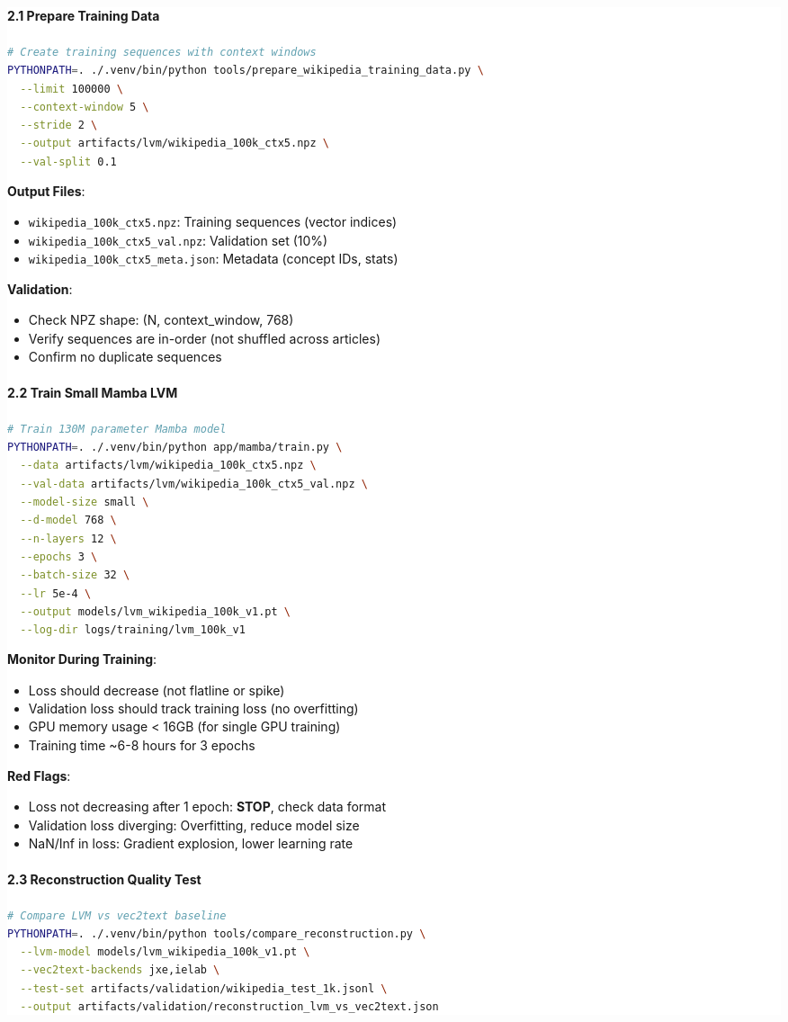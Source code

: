 #### 2.1 Prepare Training Data

```bash
# Create training sequences with context windows
PYTHONPATH=. ./.venv/bin/python tools/prepare_wikipedia_training_data.py \
  --limit 100000 \
  --context-window 5 \
  --stride 2 \
  --output artifacts/lvm/wikipedia_100k_ctx5.npz \
  --val-split 0.1
```

**Output Files**:
- `wikipedia_100k_ctx5.npz`: Training sequences (vector indices)
- `wikipedia_100k_ctx5_val.npz`: Validation set (10%)
- `wikipedia_100k_ctx5_meta.json`: Metadata (concept IDs, stats)

**Validation**:
- Check NPZ shape: (N, context_window, 768)
- Verify sequences are in-order (not shuffled across articles)
- Confirm no duplicate sequences

#### 2.2 Train Small Mamba LVM

```bash
# Train 130M parameter Mamba model
PYTHONPATH=. ./.venv/bin/python app/mamba/train.py \
  --data artifacts/lvm/wikipedia_100k_ctx5.npz \
  --val-data artifacts/lvm/wikipedia_100k_ctx5_val.npz \
  --model-size small \
  --d-model 768 \
  --n-layers 12 \
  --epochs 3 \
  --batch-size 32 \
  --lr 5e-4 \
  --output models/lvm_wikipedia_100k_v1.pt \
  --log-dir logs/training/lvm_100k_v1
```

**Monitor During Training**:
- Loss should decrease (not flatline or spike)
- Validation loss should track training loss (no overfitting)
- GPU memory usage < 16GB (for single GPU training)
- Training time ~6-8 hours for 3 epochs

**Red Flags**:
- Loss not decreasing after 1 epoch: **STOP**, check data format
- Validation loss diverging: Overfitting, reduce model size
- NaN/Inf in loss: Gradient explosion, lower learning rate

#### 2.3 Reconstruction Quality Test

```bash
# Compare LVM vs vec2text baseline
PYTHONPATH=. ./.venv/bin/python tools/compare_reconstruction.py \
  --lvm-model models/lvm_wikipedia_100k_v1.pt \
  --vec2text-backends jxe,ielab \
  --test-set artifacts/validation/wikipedia_test_1k.jsonl \
  --output artifacts/validation/reconstruction_lvm_vs_vec2text.json
```

